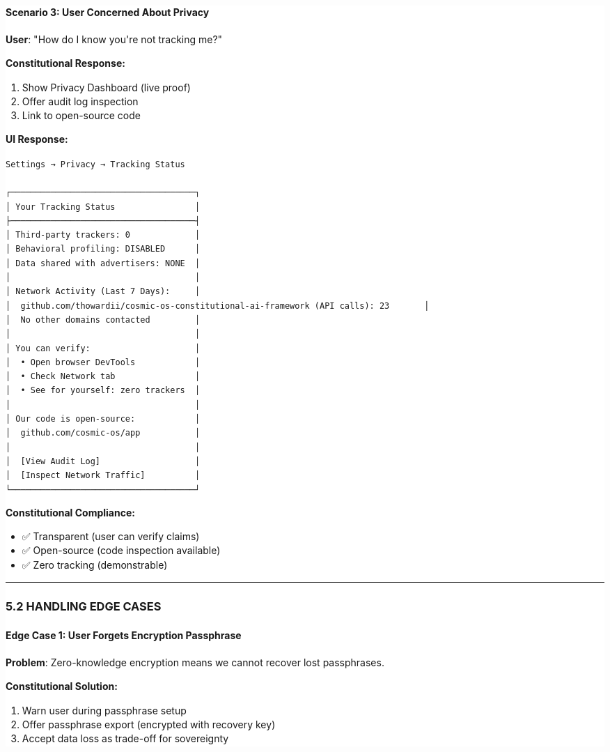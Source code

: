 
#### Scenario 3: User Concerned About Privacy

**User**: "How do I know you're not tracking me?"

**Constitutional Response:**
1. Show Privacy Dashboard (live proof)
2. Offer audit log inspection
3. Link to open-source code

**UI Response:**
```
Settings → Privacy → Tracking Status

┌─────────────────────────────────────┐
│ Your Tracking Status                │
├─────────────────────────────────────┤
│ Third-party trackers: 0             │
│ Behavioral profiling: DISABLED      │
│ Data shared with advertisers: NONE  │
│                                     │
│ Network Activity (Last 7 Days):     │
│  github.com/thowardii/cosmic-os-constitutional-ai-framework (API calls): 23       │
│  No other domains contacted         │
│                                     │
│ You can verify:                     │
│  • Open browser DevTools            │
│  • Check Network tab                │
│  • See for yourself: zero trackers  │
│                                     │
│ Our code is open-source:            │
│  github.com/cosmic-os/app           │
│                                     │
│  [View Audit Log]                   │
│  [Inspect Network Traffic]          │
└─────────────────────────────────────┘
```

**Constitutional Compliance:**
- ✅ Transparent (user can verify claims)
- ✅ Open-source (code inspection available)
- ✅ Zero tracking (demonstrable)

---

### 5.2 HANDLING EDGE CASES

#### Edge Case 1: User Forgets Encryption Passphrase

**Problem**: Zero-knowledge encryption means we cannot recover lost passphrases.

**Constitutional Solution:**
1. Warn user during passphrase setup
2. Offer passphrase export (encrypted with recovery key)
3. Accept data loss as trade-off for sovereignty

